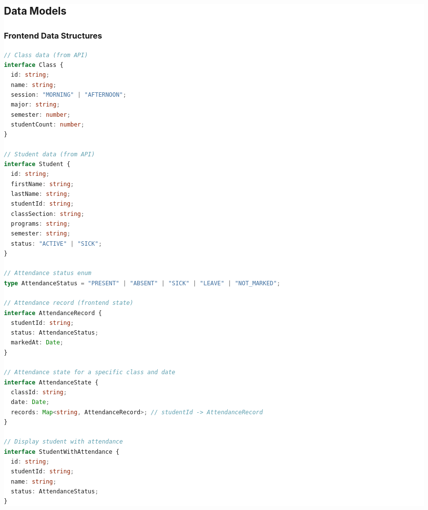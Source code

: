 ## Data Models

### Frontend Data Structures

```typescript
// Class data (from API)
interface Class {
  id: string;
  name: string;
  session: "MORNING" | "AFTERNOON";
  major: string;
  semester: number;
  studentCount: number;
}

// Student data (from API)
interface Student {
  id: string;
  firstName: string;
  lastName: string;
  studentId: string;
  classSection: string;
  programs: string;
  semester: string;
  status: "ACTIVE" | "SICK";
}

// Attendance status enum
type AttendanceStatus = "PRESENT" | "ABSENT" | "SICK" | "LEAVE" | "NOT_MARKED";

// Attendance record (frontend state)
interface AttendanceRecord {
  studentId: string;
  status: AttendanceStatus;
  markedAt: Date;
}

// Attendance state for a specific class and date
interface AttendanceState {
  classId: string;
  date: Date;
  records: Map<string, AttendanceRecord>; // studentId -> AttendanceRecord
}

// Display student with attendance
interface StudentWithAttendance {
  id: string;
  studentId: string;
  name: string;
  status: AttendanceStatus;
}
```
